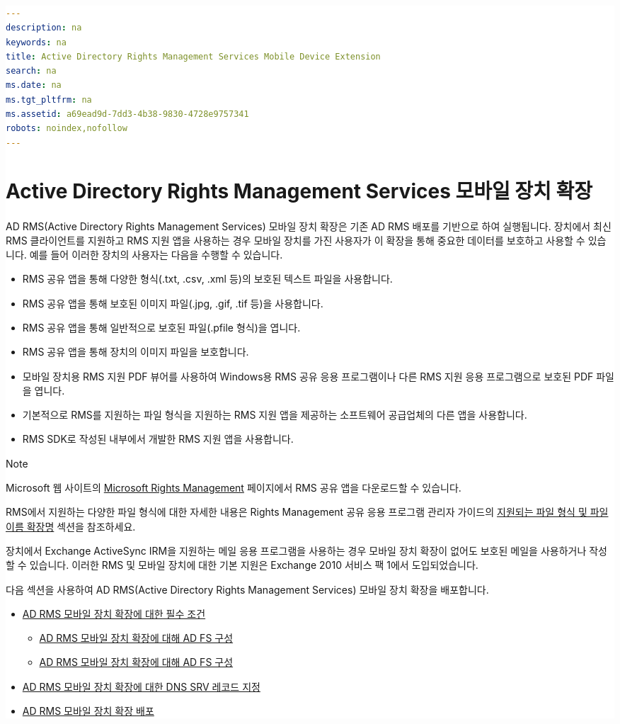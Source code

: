 ```yaml
---
description: na
keywords: na
title: Active Directory Rights Management Services Mobile Device Extension
search: na
ms.date: na
ms.tgt_pltfrm: na
ms.assetid: a69ead9d-7dd3-4b38-9830-4728e9757341
robots: noindex,nofollow
---
```

# Active Directory Rights Management Services 모바일 장치 확장
AD RMS(Active Directory Rights Management Services) 모바일 장치 확장은 기존 AD RMS 배포를 기반으로 하여 실행됩니다. 장치에서 최신 RMS 클라이언트를 지원하고 RMS 지원 앱을 사용하는 경우 모바일 장치를 가진 사용자가 이 확장을 통해 중요한 데이터를 보호하고 사용할 수 있습니다. 예를 들어 이러한 장치의 사용자는 다음을 수행할 수 있습니다.

-   RMS 공유 앱을 통해 다양한 형식(.txt, .csv, .xml 등)의 보호된 텍스트 파일을 사용합니다.

-   RMS 공유 앱을 통해 보호된 이미지 파일(.jpg, .gif, .tif 등)을 사용합니다.

-   RMS 공유 앱을 통해 일반적으로 보호된 파일(.pfile 형식)을 엽니다.

-   RMS 공유 앱을 통해 장치의 이미지 파일을 보호합니다.

-   모바일 장치용 RMS 지원 PDF 뷰어를 사용하여 Windows용 RMS 공유 응용 프로그램이나 다른 RMS 지원 응용 프로그램으로 보호된 PDF 파일을 엽니다.

-   기본적으로 RMS를 지원하는 파일 형식을 지원하는 RMS 지원 앱을 제공하는 소프트웨어 공급업체의 다른 앱을 사용합니다.

-   RMS SDK로 작성된 내부에서 개발한 RMS 지원 앱을 사용합니다.

> [!NOTE]
> Microsoft 웹 사이트의 [Microsoft Rights Management](http://go.microsoft.com/fwlink/?LinkId=303970) 페이지에서 RMS 공유 앱을 다운로드할 수 있습니다.
> 
> RMS에서 지원하는 다양한 파일 형식에 대한 자세한 내용은 Rights Management 공유 응용 프로그램 관리자 가이드의 [지원되는 파일 형식 및 파일 이름 확장명](http://technet.microsoft.com/library/dn339003.aspx) 섹션을 참조하세요.

장치에서 Exchange ActiveSync IRM을 지원하는 메일 응용 프로그램을 사용하는 경우 모바일 장치 확장이 없어도 보호된 메일을 사용하거나 작성할 수 있습니다. 이러한 RMS 및 모바일 장치에 대한 기본 지원은 Exchange 2010 서비스 팩 1에서 도입되었습니다.

다음 섹션을 사용하여 AD RMS(Active Directory Rights Management Services) 모바일 장치 확장을 배포합니다.

-   [AD RMS 모바일 장치 확장에 대한 필수 조건](../Topic/Active_Directory_Rights_Management_Services_Mobile_Device_Extension.md#BKMK_Preqs)

    -   [AD RMS 모바일 장치 확장에 대해 AD FS 구성](../Topic/Active_Directory_Rights_Management_Services_Mobile_Device_Extension.md#BKMK_ADFS)

    -   [AD RMS 모바일 장치 확장에 대해 AD FS 구성](../Topic/Active_Directory_Rights_Management_Services_Mobile_Device_Extension.md#BKMK_ADFS)

-   [AD RMS 모바일 장치 확장에 대한 DNS SRV 레코드 지정](../Topic/Active_Directory_Rights_Management_Services_Mobile_Device_Extension.md#BKMK_SRV)

-   [AD RMS 모바일 장치 확장 배포](../Topic/Active_Directory_Rights_Management_Services_Mobile_Device_Extension.md#BKMK_Deploy)

